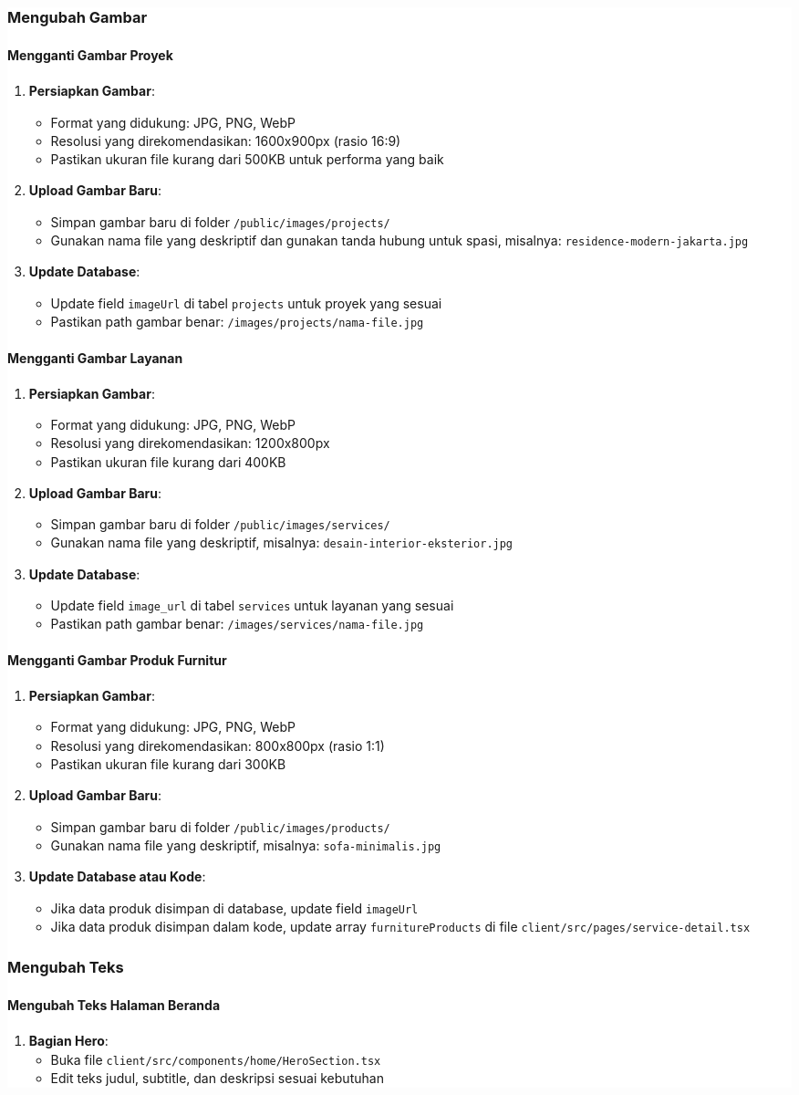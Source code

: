 ### Mengubah Gambar

#### Mengganti Gambar Proyek

1. **Persiapkan Gambar**:
   - Format yang didukung: JPG, PNG, WebP
   - Resolusi yang direkomendasikan: 1600x900px (rasio 16:9)
   - Pastikan ukuran file kurang dari 500KB untuk performa yang baik

2. **Upload Gambar Baru**:
   - Simpan gambar baru di folder `/public/images/projects/`
   - Gunakan nama file yang deskriptif dan gunakan tanda hubung untuk spasi, misalnya: `residence-modern-jakarta.jpg`

3. **Update Database**:
   - Update field `imageUrl` di tabel `projects` untuk proyek yang sesuai
   - Pastikan path gambar benar: `/images/projects/nama-file.jpg`

#### Mengganti Gambar Layanan

1. **Persiapkan Gambar**:
   - Format yang didukung: JPG, PNG, WebP
   - Resolusi yang direkomendasikan: 1200x800px
   - Pastikan ukuran file kurang dari 400KB

2. **Upload Gambar Baru**:
   - Simpan gambar baru di folder `/public/images/services/`
   - Gunakan nama file yang deskriptif, misalnya: `desain-interior-eksterior.jpg`

3. **Update Database**:
   - Update field `image_url` di tabel `services` untuk layanan yang sesuai
   - Pastikan path gambar benar: `/images/services/nama-file.jpg`

#### Mengganti Gambar Produk Furnitur

1. **Persiapkan Gambar**:
   - Format yang didukung: JPG, PNG, WebP
   - Resolusi yang direkomendasikan: 800x800px (rasio 1:1)
   - Pastikan ukuran file kurang dari 300KB

2. **Upload Gambar Baru**:
   - Simpan gambar baru di folder `/public/images/products/`
   - Gunakan nama file yang deskriptif, misalnya: `sofa-minimalis.jpg`

3. **Update Database atau Kode**:
   - Jika data produk disimpan di database, update field `imageUrl`
   - Jika data produk disimpan dalam kode, update array `furnitureProducts` di file `client/src/pages/service-detail.tsx`

### Mengubah Teks

#### Mengubah Teks Halaman Beranda

1. **Bagian Hero**:
   - Buka file `client/src/components/home/HeroSection.tsx`
   - Edit teks judul, subtitle, dan deskripsi sesuai kebutuhan
